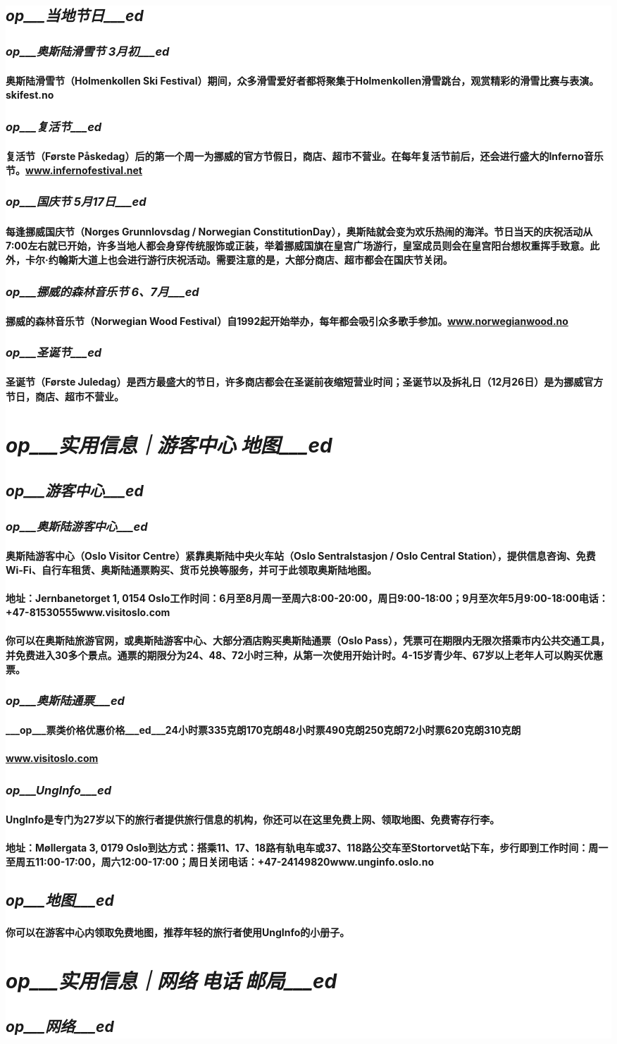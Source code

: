 ## ___op___当地节日___ed___
### ___op___奥斯陆滑雪节 3月初___ed___
#### 奥斯陆滑雪节（Holmenkollen Ski Festival）期间，众多滑雪爱好者都将聚集于Holmenkollen滑雪跳台，观赏精彩的滑雪比赛与表演。skifest.no
### ___op___复活节___ed___
#### 复活节（Første Påskedag）后的第一个周一为挪威的官方节假日，商店、超市不营业。在每年复活节前后，还会进行盛大的Inferno音乐节。www.infernofestival.net
### ___op___国庆节 5月17日___ed___
#### 每逢挪威国庆节（Norges Grunnlovsdag / Norwegian ConstitutionDay），奥斯陆就会变为欢乐热闹的海洋。节日当天的庆祝活动从7:00左右就已开始，许多当地人都会身穿传统服饰或正装，举着挪威国旗在皇宫广场游行，皇室成员则会在皇宫阳台想权重挥手致意。此外，卡尔·约翰斯大道上也会进行游行庆祝活动。需要注意的是，大部分商店、超市都会在国庆节关闭。
### ___op___挪威的森林音乐节 6、7月___ed___
#### 挪威的森林音乐节（Norwegian Wood Festival）自1992起开始举办，每年都会吸引众多歌手参加。www.norwegianwood.no
### ___op___圣诞节___ed___
#### 圣诞节（Første Juledag）是西方最盛大的节日，许多商店都会在圣诞前夜缩短营业时间；圣诞节以及拆礼日（12月26日）是为挪威官方节日，商店、超市不营业。
# ___op___实用信息｜游客中心 地图___ed___
## ___op___游客中心___ed___
### ___op___奥斯陆游客中心___ed___
#### 奥斯陆游客中心（Oslo Visitor Centre）紧靠奥斯陆中央火车站（Oslo Sentralstasjon / Oslo Central Station），提供信息咨询、免费Wi-Fi、自行车租赁、奥斯陆通票购买、货币兑换等服务，并可于此领取奥斯陆地图。
#### 地址：Jernbanetorget 1, 0154 Oslo工作时间：6月至8月周一至周六8:00-20:00，周日9:00-18:00；9月至次年5月9:00-18:00电话：+47-81530555www.visitoslo.com
#### 你可以在奥斯陆旅游官网，或奥斯陆游客中心、大部分酒店购买奥斯陆通票（Oslo Pass），凭票可在期限内无限次搭乘市内公共交通工具，并免费进入30多个景点。通票的期限分为24、48、72小时三种，从第一次使用开始计时。4-15岁青少年、67岁以上老年人可以购买优惠票。
### ___op___奥斯陆通票___ed___
#### ___op___票类价格优惠价格___ed___24小时票335克朗170克朗48小时票490克朗250克朗72小时票620克朗310克朗
#### www.visitoslo.com
### ___op___UngInfo___ed___
#### UngInfo是专门为27岁以下的旅行者提供旅行信息的机构，你还可以在这里免费上网、领取地图、免费寄存行李。
#### 地址：Møllergata 3, 0179 Oslo到达方式：搭乘11、17、18路有轨电车或37、118路公交车至Stortorvet站下车，步行即到工作时间：周一至周五11:00-17:00，周六12:00-17:00；周日关闭电话：+47-24149820www.unginfo.oslo.no
## ___op___地图___ed___
#### 你可以在游客中心内领取免费地图，推荐年轻的旅行者使用UngInfo的小册子。
# ___op___实用信息｜网络 电话 邮局___ed___
## ___op___网络___ed___